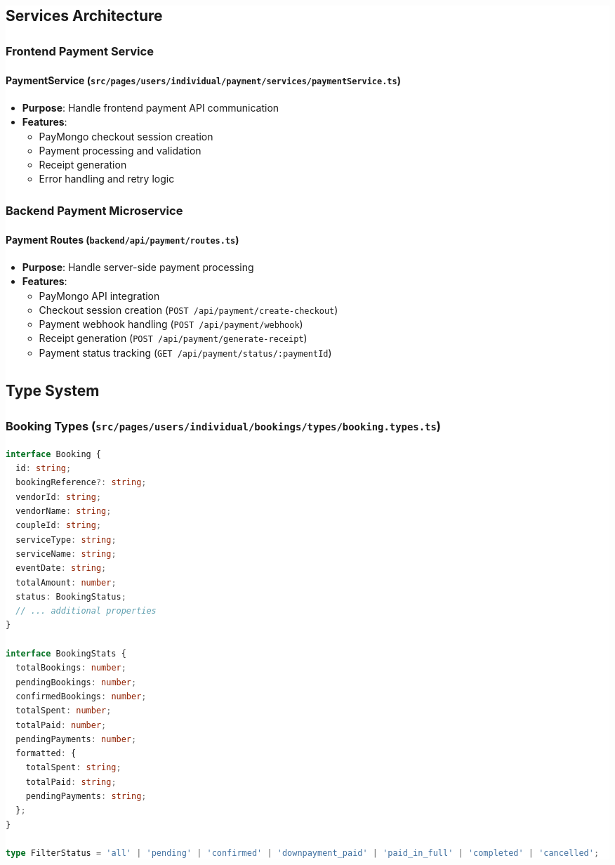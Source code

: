 ## Services Architecture

### Frontend Payment Service

#### PaymentService (`src/pages/users/individual/payment/services/paymentService.ts`)
- **Purpose**: Handle frontend payment API communication
- **Features**:
  - PayMongo checkout session creation
  - Payment processing and validation
  - Receipt generation
  - Error handling and retry logic

### Backend Payment Microservice

#### Payment Routes (`backend/api/payment/routes.ts`)
- **Purpose**: Handle server-side payment processing
- **Features**:
  - PayMongo API integration
  - Checkout session creation (`POST /api/payment/create-checkout`)
  - Payment webhook handling (`POST /api/payment/webhook`)
  - Receipt generation (`POST /api/payment/generate-receipt`)
  - Payment status tracking (`GET /api/payment/status/:paymentId`)

## Type System

### Booking Types (`src/pages/users/individual/bookings/types/booking.types.ts`)
```typescript
interface Booking {
  id: string;
  bookingReference?: string;
  vendorId: string;
  vendorName: string;
  coupleId: string;
  serviceType: string;
  serviceName: string;
  eventDate: string;
  totalAmount: number;
  status: BookingStatus;
  // ... additional properties
}

interface BookingStats {
  totalBookings: number;
  pendingBookings: number;
  confirmedBookings: number;
  totalSpent: number;
  totalPaid: number;
  pendingPayments: number;
  formatted: {
    totalSpent: string;
    totalPaid: string;
    pendingPayments: string;
  };
}

type FilterStatus = 'all' | 'pending' | 'confirmed' | 'downpayment_paid' | 'paid_in_full' | 'completed' | 'cancelled';
```

